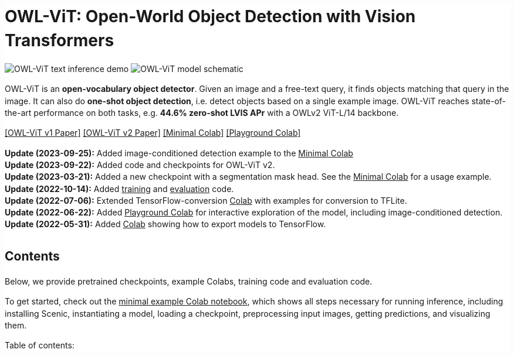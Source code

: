 OWL-ViT: Open-World Object Detection with Vision Transformers
==
<img src="data/text_cond_wiki_stillife_1.gif" alt="OWL-ViT text inference demo" width="600"/>

<img src="data/owl_vit_schematic.png" alt="OWL-ViT model schematic" width="600"/>

OWL-ViT is an **open-vocabulary object detector**. Given an image and a free-text query, it finds objects matching that query in the image. It can also do **one-shot object detection**, i.e. detect objects based on a single example image. OWL-ViT reaches state-of-the-art performance on both tasks, e.g. **44.6% zero-shot LVIS APr** with a OWLv2 ViT-L/14 backbone.

[[OWL-ViT v1 Paper]](https://arxiv.org/abs/2205.06230)
[[OWL-ViT v2 Paper]](https://arxiv.org/abs/2306.09683)
[[Minimal Colab]](https://colab.research.google.com/github/google-research/scenic/blob/main/scenic/projects/owl_vit/notebooks/OWL_ViT_minimal_example.ipynb)
[[Playground Colab]](https://colab.research.google.com/github/google-research/scenic/blob/main/scenic/projects/owl_vit/notebooks/OWL_ViT_inference_playground.ipynb)

**Update (2023-09-25):** Added image-conditioned detection example to the [Minimal Colab](https://colab.research.google.com/github/google-research/scenic/blob/main/scenic/projects/owl_vit/notebooks/OWL_ViT_minimal_example.ipynb)
<br>
**Update (2023-09-22):** Added code and checkpoints for OWL-ViT v2.
<br>
**Update (2023-03-21):** Added a new checkpoint with a segmentation mask head. See the [Minimal Colab](https://colab.research.google.com/github/google-research/scenic/blob/main/scenic/projects/owl_vit/notebooks/OWL_ViT_minimal_example.ipynb) for a usage example.
<br>
**Update (2022-10-14):** Added [training](#training) and [evaluation](#evaluation) code.
<br>
**Update (2022-07-06):** Extended TensorFlow-conversion [Colab](https://colab.research.google.com/github/google-research/scenic/blob/main/scenic/projects/owl_vit/notebooks/OWL_ViT_Export_JAX_model_to_TensorFlow_SavedModel.ipynb) with examples for conversion to TFLite.
<br>
**Update (2022-06-22):** Added [Playground Colab](https://colab.research.google.com/github/google-research/scenic/blob/main/scenic/projects/owl_vit/notebooks/OWL_ViT_inference_playground.ipynb) for interactive exploration of the model, including image-conditioned detection.
<br>
**Update (2022-05-31):** Added [Colab](https://colab.research.google.com/github/google-research/scenic/blob/main/scenic/projects/owl_vit/notebooks/OWL_ViT_Export_JAX_model_to_TensorFlow_SavedModel.ipynb) showing how to export models to TensorFlow.

## Contents
Below, we provide pretrained checkpoints, example Colabs, training code and evaluation code.

To get started, check out the [minimal example Colab notebook](https://colab.research.google.com/github/google-research/scenic/blob/main/scenic/projects/owl_vit/notebooks/OWL_ViT_minimal_example.ipynb), which shows all steps necessary for running inference, including installing Scenic, instantiating a model, loading a checkpoint, preprocessing input images, getting predictions, and visualizing them.

Table of contents:


[v1_b32_config]: https://github.com/google-research/scenic/blob/main/scenic/projects/owl_vit/configs/clip_b32.py
[v1_b16_config]: https://github.com/google-research/scenic/blob/main/scenic/projects/owl_vit/configs/clip_b16.py
[v1_l14_config]: https://github.com/google-research/scenic/blob/main/scenic/projects/owl_vit/configs/clip_l14.py
[v2_b16_config]: https://github.com/google-research/scenic/blob/main/scenic/projects/owl_vit/configs/owl_v2_clip_b16.py
[v2_l14_config]: https://github.com/google-research/scenic/blob/main/scenic/projects/owl_vit/configs/owl_v2_clip_l14.py
[v1_b32_jax]: https://storage.googleapis.com/scenic-bucket/owl_vit/checkpoints/clip_vit_b32_b0203fc
[v1_b16_jax]: https://storage.googleapis.com/scenic-bucket/owl_vit/checkpoints/clip_vit_b16_6171dab
[v1_l14_jax]: https://storage.googleapis.com/scenic-bucket/owl_vit/checkpoints/clip_vit_l14_d83d374
[v2_b16_st_jax]: https://storage.googleapis.com/scenic-bucket/owl_vit/checkpoints/owl2-b16-960-st-ngrams_c7e1b9a
[v2_b16_st_ft_jax]: https://storage.googleapis.com/scenic-bucket/owl_vit/checkpoints/owl2-b16-960-st-ngrams-ft-lvisbase_d368398
[v2_b16_ens_jax]: https://storage.googleapis.com/scenic-bucket/owl_vit/checkpoints/owl2-b16-960-st-ngrams-curated-ft-lvisbase-ens-cold-weight-05_209b65b
[v2_l14_st_jax]: https://storage.googleapis.com/scenic-bucket/owl_vit/checkpoints/owl2-l14-1008-st-ngrams_0881fd6
[v2_l14_st_ft_jax]: https://storage.googleapis.com/scenic-bucket/owl_vit/checkpoints/owl2-l14-1008-st-ngrams-ft-lvisbase_8ca674c
[v2_l14_ens_jax]: https://storage.googleapis.com/scenic-bucket/owl_vit/checkpoints/owl2-l14-1008-st-ngrams-ft-lvisbase-ens-cold-weight-04_8ca674c
[v1_b32_tf]: https://storage.googleapis.com/scenic-bucket/owl_vit/checkpoints/clip_vit_b32_b0203fc_tf_model
[v1_b16_tf]: https://storage.googleapis.com/scenic-bucket/owl_vit/checkpoints/clip_vit_b16_6171dab_tf_model
[v1_l14_tf]: https://storage.googleapis.com/scenic-bucket/owl_vit/checkpoints/clip_vit_l14_d83d374_tf_model
[v2_b16_st_tf]: https://storage.googleapis.com/scenic-bucket/owl_vit/checkpoints/owl2-b16-960-st-ngrams_tf_model
[v2_b16_st_ft_tf]: https://storage.googleapis.com/scenic-bucket/owl_vit/checkpoints/owl2-b16-960-st-ngrams-ft-lvisbase_tf_model
[v2_b16_ens_tf]: https://storage.googleapis.com/scenic-bucket/owl_vit/checkpoints/owl2-b16-960-st-ngrams-curated-ft-lvisbase-ens-cold-weight-05_tf_model
[v2_l14_st_tf]: https://storage.googleapis.com/scenic-bucket/owl_vit/checkpoints/owl2-l14-1008-st-ngrams_tf_model
[v2_l14_st_ft_tf]: https://storage.googleapis.com/scenic-bucket/owl_vit/checkpoints/owl2-l14-1008-st-ngrams-ft-lvisbase_tf_model
[v2_l14_ens_tf]: https://storage.googleapis.com/scenic-bucket/owl_vit/checkpoints/owl2-l14-1008-st-ngrams-ft-lvisbase-ens-cold-weight-04_tf_model